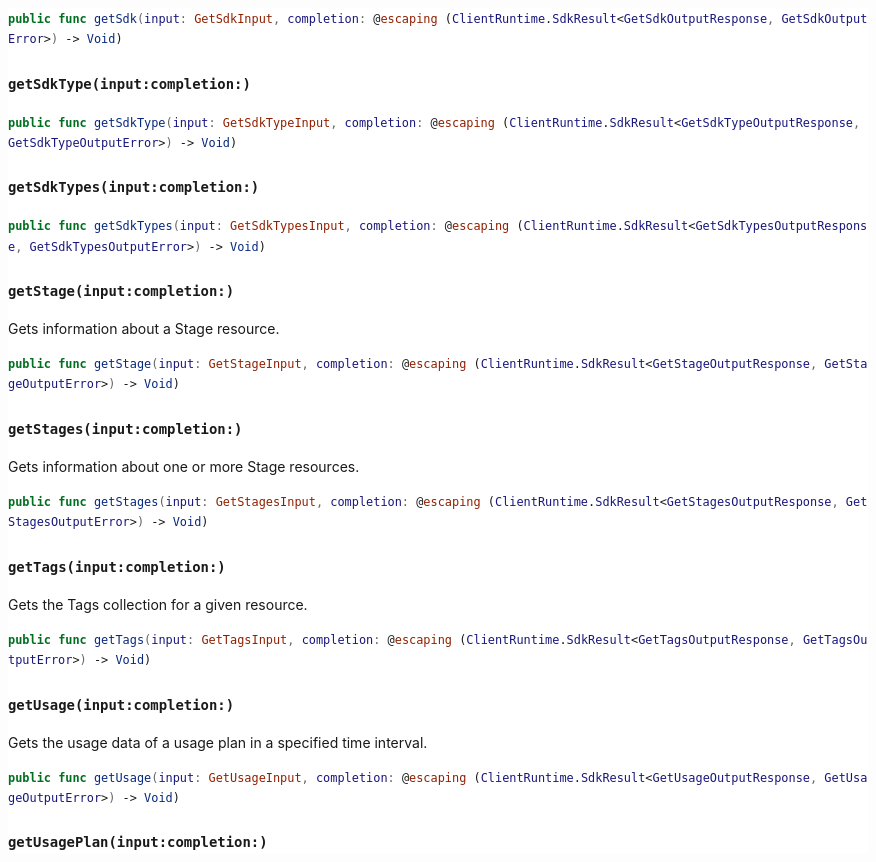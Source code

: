 ``` swift
public func getSdk(input: GetSdkInput, completion: @escaping (ClientRuntime.SdkResult<GetSdkOutputResponse, GetSdkOutputError>) -> Void)
```

### `getSdkType(input:completion:)`

``` swift
public func getSdkType(input: GetSdkTypeInput, completion: @escaping (ClientRuntime.SdkResult<GetSdkTypeOutputResponse, GetSdkTypeOutputError>) -> Void)
```

### `getSdkTypes(input:completion:)`

``` swift
public func getSdkTypes(input: GetSdkTypesInput, completion: @escaping (ClientRuntime.SdkResult<GetSdkTypesOutputResponse, GetSdkTypesOutputError>) -> Void)
```

### `getStage(input:completion:)`

Gets information about a Stage resource.

``` swift
public func getStage(input: GetStageInput, completion: @escaping (ClientRuntime.SdkResult<GetStageOutputResponse, GetStageOutputError>) -> Void)
```

### `getStages(input:completion:)`

Gets information about one or more Stage resources.

``` swift
public func getStages(input: GetStagesInput, completion: @escaping (ClientRuntime.SdkResult<GetStagesOutputResponse, GetStagesOutputError>) -> Void)
```

### `getTags(input:completion:)`

Gets the Tags collection for a given resource.

``` swift
public func getTags(input: GetTagsInput, completion: @escaping (ClientRuntime.SdkResult<GetTagsOutputResponse, GetTagsOutputError>) -> Void)
```

### `getUsage(input:completion:)`

Gets the usage data of a usage plan in a specified time interval.

``` swift
public func getUsage(input: GetUsageInput, completion: @escaping (ClientRuntime.SdkResult<GetUsageOutputResponse, GetUsageOutputError>) -> Void)
```

### `getUsagePlan(input:completion:)`
